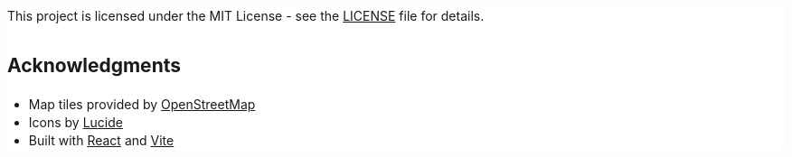 This project is licensed under the MIT License - see the [LICENSE](LICENSE) file for details.

## Acknowledgments

- Map tiles provided by [OpenStreetMap](https://www.openstreetmap.org/)
- Icons by [Lucide](https://lucide.dev/)
- Built with [React](https://reactjs.org/) and [Vite](https://vitejs.dev/) 